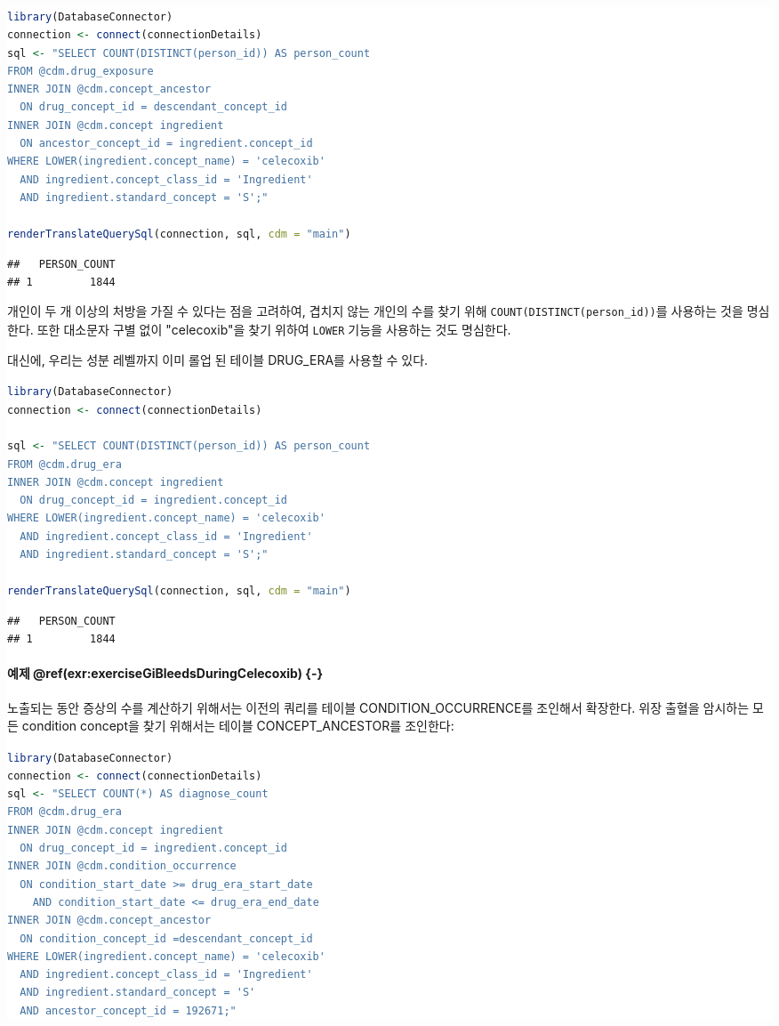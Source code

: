 
```r
library(DatabaseConnector)
connection <- connect(connectionDetails)
sql <- "SELECT COUNT(DISTINCT(person_id)) AS person_count
FROM @cdm.drug_exposure
INNER JOIN @cdm.concept_ancestor
  ON drug_concept_id = descendant_concept_id
INNER JOIN @cdm.concept ingredient
  ON ancestor_concept_id = ingredient.concept_id
WHERE LOWER(ingredient.concept_name) = 'celecoxib'
  AND ingredient.concept_class_id = 'Ingredient'
  AND ingredient.standard_concept = 'S';"

renderTranslateQuerySql(connection, sql, cdm = "main")
```

```
##   PERSON_COUNT
## 1         1844
```

개인이 두 개 이상의 처방을 가질 수 있다는 점을 고려하여, 겹치지 않는 개인의 수를 찾기 위해 `COUNT(DISTINCT(person_id))`를 사용하는 것을 명심한다. 또한 대소문자 구별 없이 "celecoxib"을 찾기 위하여 `LOWER` 기능을 사용하는 것도 명심한다.

대신에, 우리는 성분 레벨까지 이미 롤업 된 테이블 DRUG_ERA를 사용할 수 있다.


```r
library(DatabaseConnector)
connection <- connect(connectionDetails)

sql <- "SELECT COUNT(DISTINCT(person_id)) AS person_count
FROM @cdm.drug_era
INNER JOIN @cdm.concept ingredient
  ON drug_concept_id = ingredient.concept_id
WHERE LOWER(ingredient.concept_name) = 'celecoxib'
  AND ingredient.concept_class_id = 'Ingredient'
  AND ingredient.standard_concept = 'S';"

renderTranslateQuerySql(connection, sql, cdm = "main")
```

```
##   PERSON_COUNT
## 1         1844
```

#### 예제 \@ref(exr:exerciseGiBleedsDuringCelecoxib) {-}

노출되는 동안 증상의 수를 계산하기 위해서는 이전의 쿼리를 테이블 CONDITION_OCCURRENCE를 조인해서 확장한다. 위장 출혈을 암시하는 모든 condition concept을 찾기 위해서는 테이블 CONCEPT_ANCESTOR를 조인한다:


```r
library(DatabaseConnector)
connection <- connect(connectionDetails)
sql <- "SELECT COUNT(*) AS diagnose_count
FROM @cdm.drug_era
INNER JOIN @cdm.concept ingredient
  ON drug_concept_id = ingredient.concept_id
INNER JOIN @cdm.condition_occurrence
  ON condition_start_date >= drug_era_start_date
    AND condition_start_date <= drug_era_end_date
INNER JOIN @cdm.concept_ancestor
  ON condition_concept_id =descendant_concept_id
WHERE LOWER(ingredient.concept_name) = 'celecoxib'
  AND ingredient.concept_class_id = 'Ingredient'
  AND ingredient.standard_concept = 'S'
  AND ancestor_concept_id = 192671;"
```
